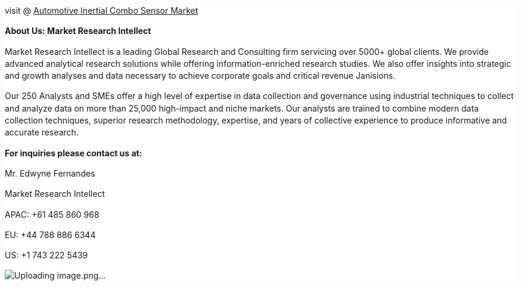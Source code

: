visit&nbsp;@</strong>&nbsp;</span><span class="font-[700]"><a href="https://www.marketresearchintellect.com/product/automotive-inertial-combo-sensor-market/?utm_source=Linkedin&utm_medium828" target="_blank" data-tracking-control-name="article-ssr-frontend-pulse_little-text-block" data-tracking-will-navigate="" data-test-link="">Automotive Inertial Combo Sensor Market</a></span></p><p><strong><span class="font-[700]">About Us: Market Research Intellect</span></strong></p><p><span class="">Market Research Intellect is a leading Global Research and Consulting firm servicing over 5000+ global clients. We provide advanced analytical research solutions while offering information-enriched research studies.&nbsp;</span>We also offer insights into strategic and growth analyses and data necessary to achieve corporate goals and critical revenue Janisions.</p><p><span class="">Our 250 Analysts and SMEs offer a high level of expertise in data collection and governance using industrial techniques to collect and analyze data on more than 25,000 high-impact and niche markets. Our analysts are trained to combine modern data collection techniques, superior research methodology, expertise, and years of collective experience to produce informative and accurate research.</span></p><p><strong>For inquiries please contact us at:</strong></p><p>Mr. Edwyne Fernandes</p><p>Market Research Intellect</p><p>APAC: +61 485 860 968</p><p>EU: +44 788 886 6344</p><p>US: +1 743 222 5439</p>
![Uploading image.png…]()

